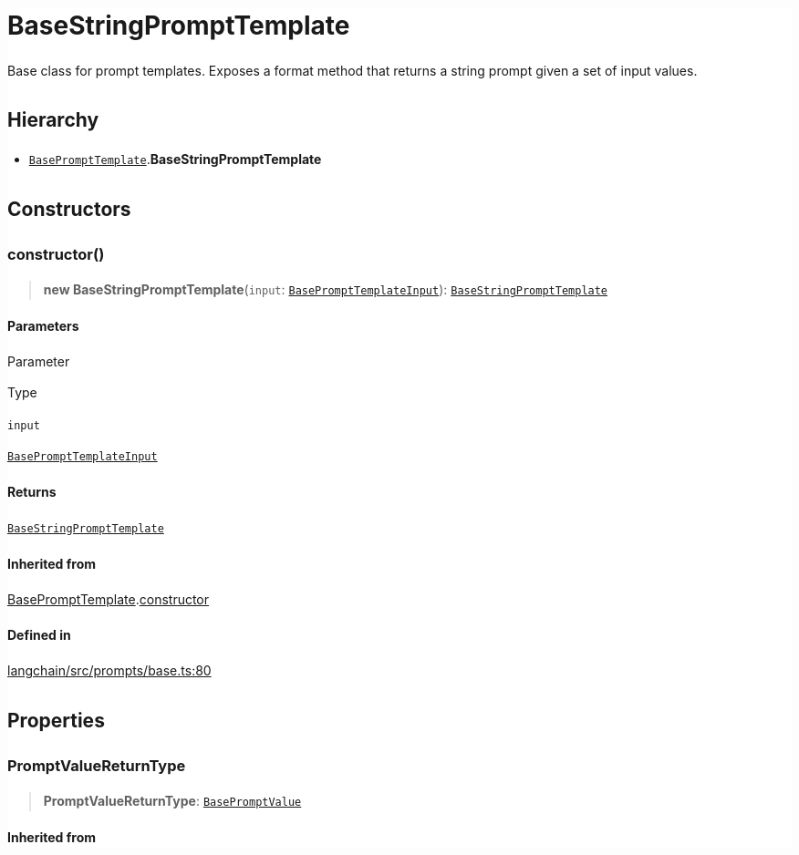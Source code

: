 BaseStringPromptTemplate
========================

Base class for prompt templates. Exposes a format method that returns a string prompt given a set of input values.

Hierarchy[](#hierarchy "Direct link to Hierarchy")
---------------------------------------------------

*   [`BasePromptTemplate`](/docs/api/prompts/classes/BasePromptTemplate).**BaseStringPromptTemplate**

Constructors[](#constructors "Direct link to Constructors")
------------------------------------------------------------

### constructor()[](#constructor "Direct link to constructor()")

> **new BaseStringPromptTemplate**(`input`: [`BasePromptTemplateInput`](/docs/api/prompts/interfaces/BasePromptTemplateInput)): [`BaseStringPromptTemplate`](/docs/api/prompts/classes/BaseStringPromptTemplate)

#### Parameters[](#parameters "Direct link to Parameters")

Parameter

Type

`input`

[`BasePromptTemplateInput`](/docs/api/prompts/interfaces/BasePromptTemplateInput)

#### Returns[](#returns "Direct link to Returns")

[`BaseStringPromptTemplate`](/docs/api/prompts/classes/BaseStringPromptTemplate)

#### Inherited from[](#inherited-from "Direct link to Inherited from")

[BasePromptTemplate](/docs/api/prompts/classes/BasePromptTemplate).[constructor](/docs/api/prompts/classes/BasePromptTemplate#constructor)

#### Defined in[](#defined-in "Direct link to Defined in")

[langchain/src/prompts/base.ts:80](https://github.com/hwchase17/langchainjs/blob/1c1274d/langchain/src/prompts/base.ts#L80)

Properties[](#properties "Direct link to Properties")
------------------------------------------------------

### PromptValueReturnType[](#promptvaluereturntype "Direct link to PromptValueReturnType")

> **PromptValueReturnType**: [`BasePromptValue`](/docs/api/schema/classes/BasePromptValue)

#### Inherited from[](#inherited-from-1 "Direct link to Inherited from")

